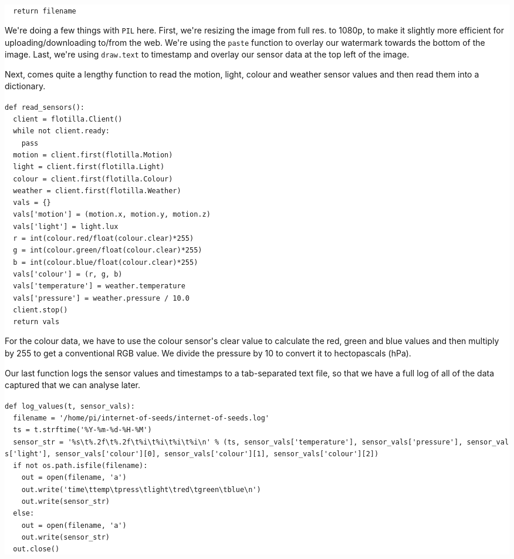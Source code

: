       return filename
    

We're doing a few things with `PIL` here. First, we're resizing the image from full res. to 1080p, to make it slightly more efficient for uploading/downloading to/from the web. We're using the `paste` function to overlay our watermark towards the bottom of the image. Last, we're using `draw.text` to timestamp and overlay our sensor data at the top left of the image.

Next, comes quite a lengthy function to read the motion, light, colour and weather sensor values and then read them into a dictionary.
    
    
    def read_sensors():  
      client = flotilla.Client()
      while not client.ready:
        pass
      motion = client.first(flotilla.Motion)
      light = client.first(flotilla.Light)
      colour = client.first(flotilla.Colour)
      weather = client.first(flotilla.Weather)
      vals = {}
      vals['motion'] = (motion.x, motion.y, motion.z)
      vals['light'] = light.lux
      r = int(colour.red/float(colour.clear)*255)
      g = int(colour.green/float(colour.clear)*255)
      b = int(colour.blue/float(colour.clear)*255)
      vals['colour'] = (r, g, b)
      vals['temperature'] = weather.temperature
      vals['pressure'] = weather.pressure / 10.0
      client.stop()
      return vals
    

For the colour data, we have to use the colour sensor's clear value to calculate the red, green and blue values and then multiply by 255 to get a conventional RGB value. We divide the pressure by 10 to convert it to hectopascals (hPa).

Our last function logs the sensor values and timestamps to a tab-separated text file, so that we have a full log of all of the data captured that we can analyse later.
    
    
    def log_values(t, sensor_vals):  
      filename = '/home/pi/internet-of-seeds/internet-of-seeds.log'
      ts = t.strftime('%Y-%m-%d-%H-%M')
      sensor_str = '%s\t%.2f\t%.2f\t%i\t%i\t%i\t%i\n' % (ts, sensor_vals['temperature'], sensor_vals['pressure'], sensor_vals['light'], sensor_vals['colour'][0], sensor_vals['colour'][1], sensor_vals['colour'][2])
      if not os.path.isfile(filename):
        out = open(filename, 'a')
        out.write('time\ttemp\tpress\tlight\tred\tgreen\tblue\n')
        out.write(sensor_str)
      else:
        out = open(filename, 'a')
        out.write(sensor_str)
      out.close()
    